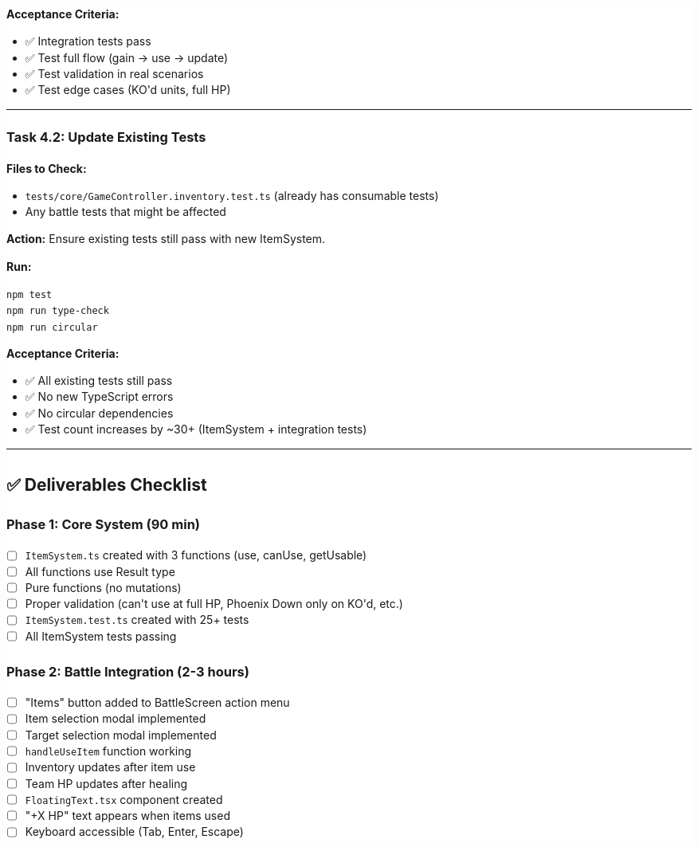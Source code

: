
**Acceptance Criteria:**
- ✅ Integration tests pass
- ✅ Test full flow (gain → use → update)
- ✅ Test validation in real scenarios
- ✅ Test edge cases (KO'd units, full HP)

---

### **Task 4.2: Update Existing Tests**

**Files to Check:**
- `tests/core/GameController.inventory.test.ts` (already has consumable tests)
- Any battle tests that might be affected

**Action:** Ensure existing tests still pass with new ItemSystem.

**Run:**
```bash
npm test
npm run type-check
npm run circular
```

**Acceptance Criteria:**
- ✅ All existing tests still pass
- ✅ No new TypeScript errors
- ✅ No circular dependencies
- ✅ Test count increases by ~30+ (ItemSystem + integration tests)

---

## ✅ Deliverables Checklist

### **Phase 1: Core System (90 min)**
- [ ] `ItemSystem.ts` created with 3 functions (use, canUse, getUsable)
- [ ] All functions use Result type
- [ ] Pure functions (no mutations)
- [ ] Proper validation (can't use at full HP, Phoenix Down only on KO'd, etc.)
- [ ] `ItemSystem.test.ts` created with 25+ tests
- [ ] All ItemSystem tests passing

### **Phase 2: Battle Integration (2-3 hours)**
- [ ] "Items" button added to BattleScreen action menu
- [ ] Item selection modal implemented
- [ ] Target selection modal implemented
- [ ] `handleUseItem` function working
- [ ] Inventory updates after item use
- [ ] Team HP updates after healing
- [ ] `FloatingText.tsx` component created
- [ ] "+X HP" text appears when items used
- [ ] Keyboard accessible (Tab, Enter, Escape)
